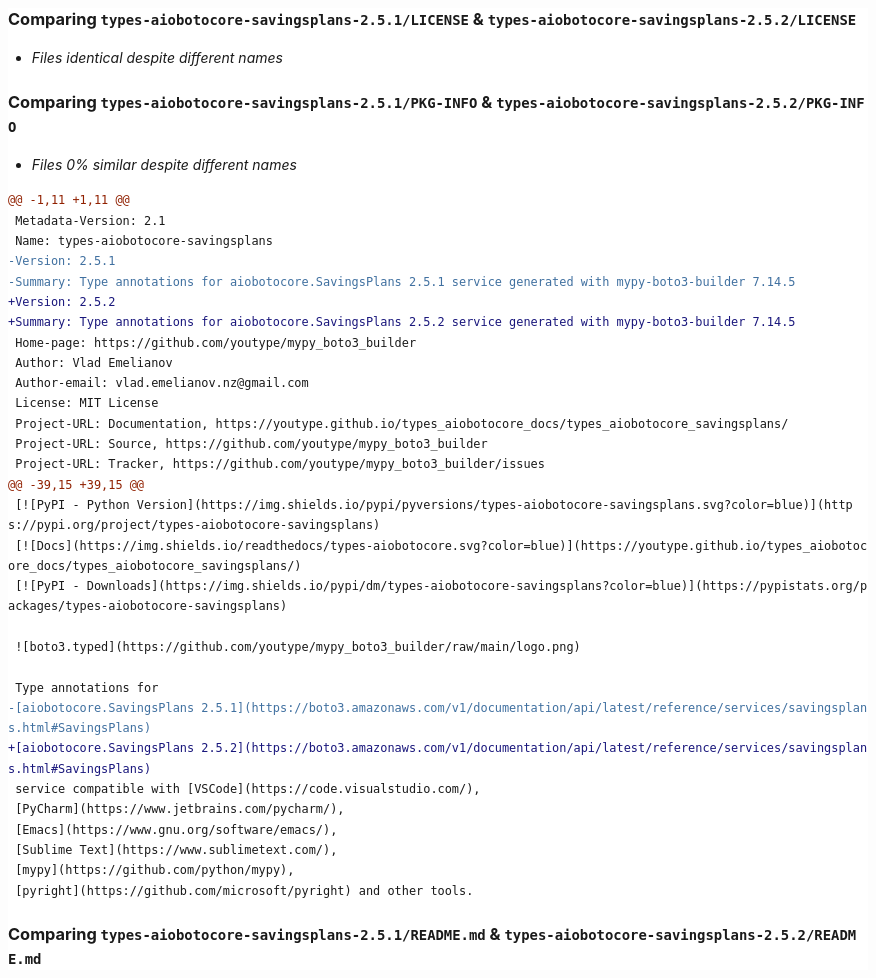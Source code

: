### Comparing `types-aiobotocore-savingsplans-2.5.1/LICENSE` & `types-aiobotocore-savingsplans-2.5.2/LICENSE`

 * *Files identical despite different names*

### Comparing `types-aiobotocore-savingsplans-2.5.1/PKG-INFO` & `types-aiobotocore-savingsplans-2.5.2/PKG-INFO`

 * *Files 0% similar despite different names*

```diff
@@ -1,11 +1,11 @@
 Metadata-Version: 2.1
 Name: types-aiobotocore-savingsplans
-Version: 2.5.1
-Summary: Type annotations for aiobotocore.SavingsPlans 2.5.1 service generated with mypy-boto3-builder 7.14.5
+Version: 2.5.2
+Summary: Type annotations for aiobotocore.SavingsPlans 2.5.2 service generated with mypy-boto3-builder 7.14.5
 Home-page: https://github.com/youtype/mypy_boto3_builder
 Author: Vlad Emelianov
 Author-email: vlad.emelianov.nz@gmail.com
 License: MIT License
 Project-URL: Documentation, https://youtype.github.io/types_aiobotocore_docs/types_aiobotocore_savingsplans/
 Project-URL: Source, https://github.com/youtype/mypy_boto3_builder
 Project-URL: Tracker, https://github.com/youtype/mypy_boto3_builder/issues
@@ -39,15 +39,15 @@
 [![PyPI - Python Version](https://img.shields.io/pypi/pyversions/types-aiobotocore-savingsplans.svg?color=blue)](https://pypi.org/project/types-aiobotocore-savingsplans)
 [![Docs](https://img.shields.io/readthedocs/types-aiobotocore.svg?color=blue)](https://youtype.github.io/types_aiobotocore_docs/types_aiobotocore_savingsplans/)
 [![PyPI - Downloads](https://img.shields.io/pypi/dm/types-aiobotocore-savingsplans?color=blue)](https://pypistats.org/packages/types-aiobotocore-savingsplans)
 
 ![boto3.typed](https://github.com/youtype/mypy_boto3_builder/raw/main/logo.png)
 
 Type annotations for
-[aiobotocore.SavingsPlans 2.5.1](https://boto3.amazonaws.com/v1/documentation/api/latest/reference/services/savingsplans.html#SavingsPlans)
+[aiobotocore.SavingsPlans 2.5.2](https://boto3.amazonaws.com/v1/documentation/api/latest/reference/services/savingsplans.html#SavingsPlans)
 service compatible with [VSCode](https://code.visualstudio.com/),
 [PyCharm](https://www.jetbrains.com/pycharm/),
 [Emacs](https://www.gnu.org/software/emacs/),
 [Sublime Text](https://www.sublimetext.com/),
 [mypy](https://github.com/python/mypy),
 [pyright](https://github.com/microsoft/pyright) and other tools.
```

### Comparing `types-aiobotocore-savingsplans-2.5.1/README.md` & `types-aiobotocore-savingsplans-2.5.2/README.md`
